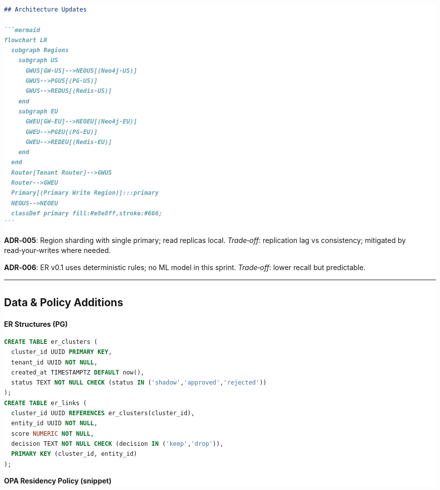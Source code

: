 ````markdown
## Architecture Updates

```mermaid
flowchart LR
  subgraph Regions
    subgraph US
      GWUS[GW-US]-->NEOUS[(Neo4j-US)]
      GWUS-->PGUS[(PG-US)]
      GWUS-->REDUS[(Redis-US)]
    end
    subgraph EU
      GWEU[GW-EU]-->NEOEU[(Neo4j-EU)]
      GWEU-->PGEU[(PG-EU)]
      GWEU-->REDEU[(Redis-EU)]
    end
  end
  Router[Tenant Router]-->GWUS
  Router-->GWEU
  Primary[(Primary Write Region)]:::primary
  NEOUS-->NEOEU
  classDef primary fill:#e8e8ff,stroke:#666;
```
````

**ADR‑005**: Region sharding with single primary; read replicas local. _Trade‑off_: replication lag vs consistency; mitigated by read‑your‑writes where needed.

**ADR‑006**: ER v0.1 uses deterministic rules; no ML model in this sprint. _Trade‑off_: lower recall but predictable.

---

## Data & Policy Additions

**ER Structures (PG)**

```sql
CREATE TABLE er_clusters (
  cluster_id UUID PRIMARY KEY,
  tenant_id UUID NOT NULL,
  created_at TIMESTAMPTZ DEFAULT now(),
  status TEXT NOT NULL CHECK (status IN ('shadow','approved','rejected'))
);
CREATE TABLE er_links (
  cluster_id UUID REFERENCES er_clusters(cluster_id),
  entity_id UUID NOT NULL,
  score NUMERIC NOT NULL,
  decision TEXT NOT NULL CHECK (decision IN ('keep','drop')),
  PRIMARY KEY (cluster_id, entity_id)
);
```

**OPA Residency Policy (snippet)**
